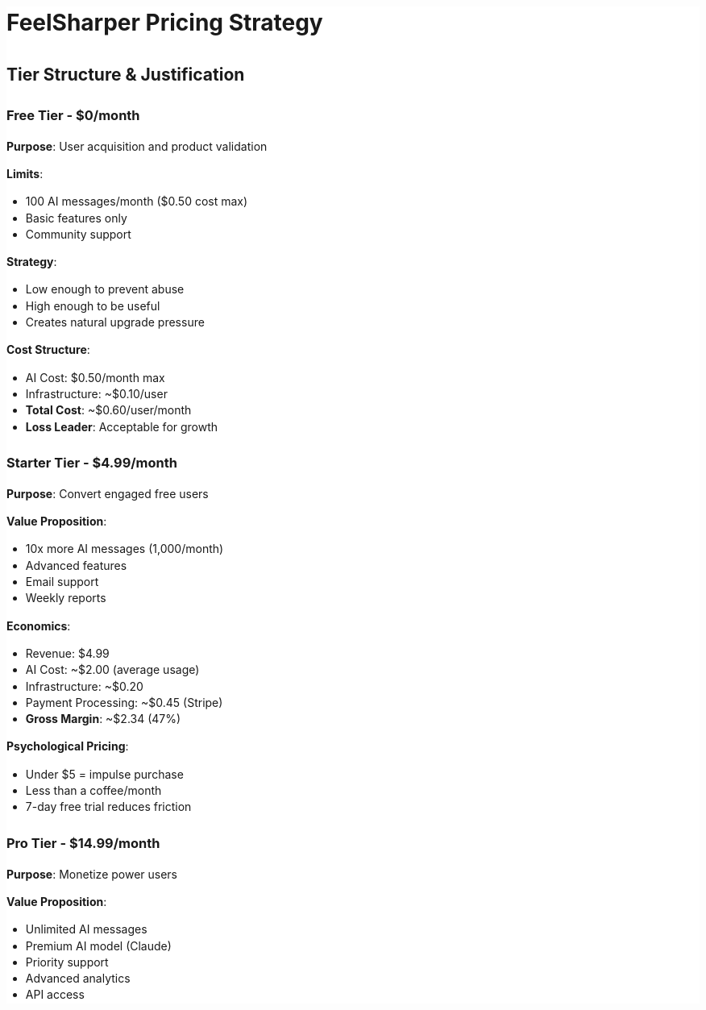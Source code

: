 # FeelSharper Pricing Strategy

## Tier Structure & Justification

### Free Tier - $0/month
**Purpose**: User acquisition and product validation

**Limits**:
- 100 AI messages/month ($0.50 cost max)
- Basic features only
- Community support

**Strategy**:
- Low enough to prevent abuse
- High enough to be useful
- Creates natural upgrade pressure

**Cost Structure**:
- AI Cost: $0.50/month max
- Infrastructure: ~$0.10/user
- **Total Cost**: ~$0.60/user/month
- **Loss Leader**: Acceptable for growth

### Starter Tier - $4.99/month
**Purpose**: Convert engaged free users

**Value Proposition**:
- 10x more AI messages (1,000/month)
- Advanced features
- Email support
- Weekly reports

**Economics**:
- Revenue: $4.99
- AI Cost: ~$2.00 (average usage)
- Infrastructure: ~$0.20
- Payment Processing: ~$0.45 (Stripe)
- **Gross Margin**: ~$2.34 (47%)

**Psychological Pricing**:
- Under $5 = impulse purchase
- Less than a coffee/month
- 7-day free trial reduces friction

### Pro Tier - $14.99/month
**Purpose**: Monetize power users

**Value Proposition**:
- Unlimited AI messages
- Premium AI model (Claude)
- Priority support
- Advanced analytics
- API access
